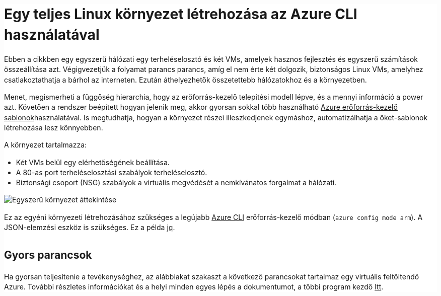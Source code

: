 
<properties
   pageTitle="Hozzon létre egy teljes Linux környezet használatával az Azure CLI |} Microsoft Azure"
   description="Tárhely, egy Linux virtuális, egy virtuális hálózati és alhálózat, egy terheléselosztó, egy hálózati, egy nyilvános IP és hálózati biztonsági csoport, mind az Azure CLI használatával alapoktól létrehozása."
   services="virtual-machines-linux"
   documentationCenter="virtual-machines"
   authors="iainfoulds"
   manager="timlt"
   editor=""
   tags="azure-resource-manager"/>

<tags
   ms.service="virtual-machines-linux"
   ms.devlang="na"
   ms.topic="article"
   ms.tgt_pltfrm="vm-linux"
   ms.workload="infrastructure"
   ms.date="10/24/2016"
   ms.author="iainfou"/>

# <a name="create-a-complete-linux-environment-by-using-the-azure-cli"></a>Egy teljes Linux környezet létrehozása az Azure CLI használatával

Ebben a cikkben egy egyszerű hálózati egy terheléselosztó és két VMs, amelyek hasznos fejlesztés és egyszerű számítások összeállítása azt. Végigvezetjük a folyamat parancs parancs, amíg el nem érte két dolgozik, biztonságos Linux VMs, amelyhez csatlakoztathatja a bárhol az interneten. Ezután áthelyezhetők összetettebb hálózatokhoz és a környezetben.

Menet, megismerheti a függőség hierarchia, hogy az erőforrás-kezelő telepítési modell lépve, és a mennyi információ a power azt. Követően a rendszer beépített hogyan jelenik meg, akkor gyorsan sokkal több használható [Azure erőforrás-kezelő sablonok](../resource-group-authoring-templates.md)használatával. Is megtudhatja, hogyan a környezet részei illeszkedjenek egymáshoz, automatizálhatja a őket-sablonok létrehozása lesz könnyebben.

A környezet tartalmazza:

- Két VMs belül egy elérhetőségének beállítása.
- A 80-as port terheléselosztási szabályok terheléselosztó.
- Biztonsági csoport (NSG) szabályok a virtuális megvédését a nemkívánatos forgalmat a hálózati.

![Egyszerű környezet áttekintése](./media/virtual-machines-linux-create-cli-complete/environment_overview.png)

Ez az egyéni környezeti létrehozásához szükséges a legújabb [Azure CLI](../xplat-cli-install.md) erőforrás-kezelő módban (`azure config mode arm`). A JSON-elemzési eszköz is szükséges. Ez a példa [jq](https://stedolan.github.io/jq/).

## <a name="quick-commands"></a>Gyors parancsok
Ha gyorsan teljesítenie a tevékenységhez, az alábbiakat szakaszt a következő parancsokat tartalmaz egy virtuális feltöltendő Azure. További részletes információkat és a helyi minden egyes lépés a dokumentumot, a többi program kezdő [Itt](#detailed-walkthrough).
